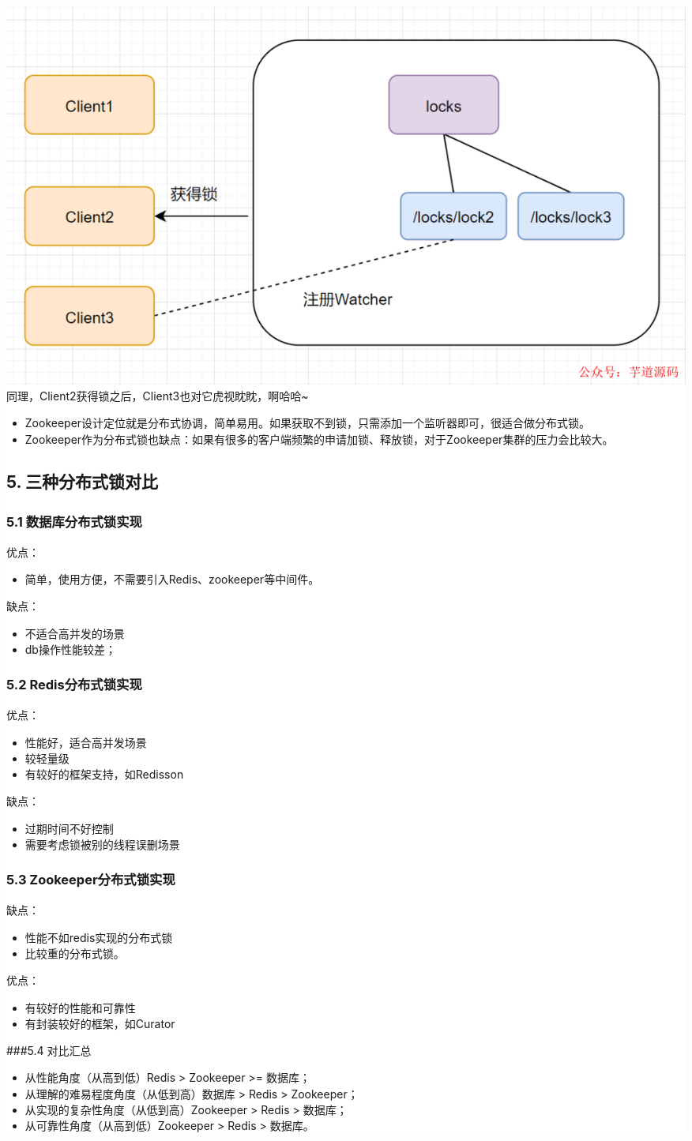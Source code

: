 ![图片](../img/redis/2022071714.jpg)
同理，Client2获得锁之后，Client3也对它虎视眈眈，啊哈哈~

- Zookeeper设计定位就是分布式协调，简单易用。如果获取不到锁，只需添加一个监听器即可，很适合做分布式锁。
- Zookeeper作为分布式锁也缺点：如果有很多的客户端频繁的申请加锁、释放锁，对于Zookeeper集群的压力会比较大。
## 5. 三种分布式锁对比
### 5.1 数据库分布式锁实现
优点：

- 简单，使用方便，不需要引入Redis、zookeeper等中间件。

缺点：
- 不适合高并发的场景
- db操作性能较差；
### 5.2 Redis分布式锁实现
优点：
- 性能好，适合高并发场景
- 较轻量级
- 有较好的框架支持，如Redisson

缺点：

- 过期时间不好控制
- 需要考虑锁被别的线程误删场景

### 5.3 Zookeeper分布式锁实现
缺点：
- 性能不如redis实现的分布式锁
- 比较重的分布式锁。

优点：

- 有较好的性能和可靠性
- 有封装较好的框架，如Curator

###5.4 对比汇总
- 从性能角度（从高到低）Redis > Zookeeper >= 数据库；
- 从理解的难易程度角度（从低到高）数据库 > Redis > Zookeeper；
- 从实现的复杂性角度（从低到高）Zookeeper > Redis > 数据库；
- 从可靠性角度（从高到低）Zookeeper > Redis > 数据库。
